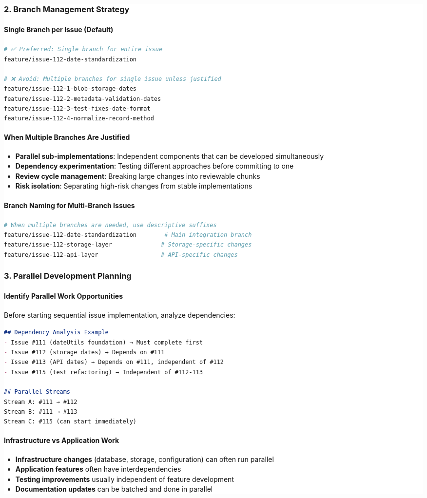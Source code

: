 ### 2. Branch Management Strategy

#### Single Branch per Issue (Default)
```bash
# ✅ Preferred: Single branch for entire issue
feature/issue-112-date-standardization

# ❌ Avoid: Multiple branches for single issue unless justified
feature/issue-112-1-blob-storage-dates
feature/issue-112-2-metadata-validation-dates  
feature/issue-112-3-test-fixes-date-format
feature/issue-112-4-normalize-record-method
```

#### When Multiple Branches Are Justified
- **Parallel sub-implementations**: Independent components that can be developed simultaneously
- **Dependency experimentation**: Testing different approaches before committing to one
- **Review cycle management**: Breaking large changes into reviewable chunks
- **Risk isolation**: Separating high-risk changes from stable implementations

#### Branch Naming for Multi-Branch Issues
```bash
# When multiple branches are needed, use descriptive suffixes
feature/issue-112-date-standardization        # Main integration branch
feature/issue-112-storage-layer              # Storage-specific changes
feature/issue-112-api-layer                  # API-specific changes
```

### 3. Parallel Development Planning

#### Identify Parallel Work Opportunities
Before starting sequential issue implementation, analyze dependencies:

```markdown
## Dependency Analysis Example
- Issue #111 (dateUtils foundation) → Must complete first
- Issue #112 (storage dates) → Depends on #111
- Issue #113 (API dates) → Depends on #111, independent of #112
- Issue #115 (test refactoring) → Independent of #112-113

## Parallel Streams
Stream A: #111 → #112
Stream B: #111 → #113  
Stream C: #115 (can start immediately)
```

#### Infrastructure vs Application Work
- **Infrastructure changes** (database, storage, configuration) can often run parallel
- **Application features** often have interdependencies
- **Testing improvements** usually independent of feature development
- **Documentation updates** can be batched and done in parallel
